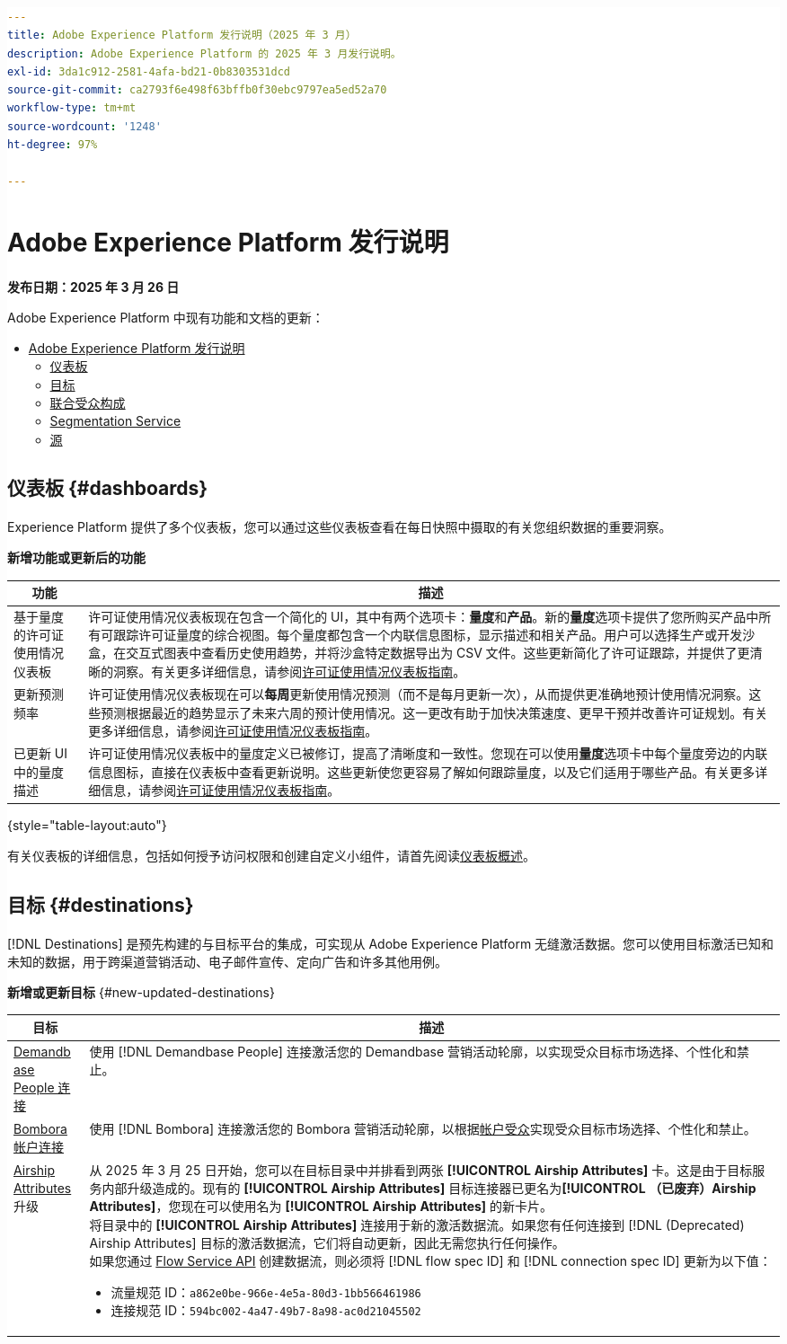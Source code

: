 ```yaml
---
title: Adobe Experience Platform 发行说明（2025 年 3 月）
description: Adobe Experience Platform 的 2025 年 3 月发行说明。
exl-id: 3da1c912-2581-4afa-bd21-0b8303531dcd
source-git-commit: ca2793f6e498f63bffb0f30ebc9797ea5ed52a70
workflow-type: tm+mt
source-wordcount: '1248'
ht-degree: 97%

---
```


# Adobe Experience Platform 发行说明

**发布日期：2025 年 3 月 26 日**

Adobe Experience Platform 中现有功能和文档的更新：

- [Adobe Experience Platform 发行说明](#adobe-experience-platform-release-notes)
   - [仪表板](#dashboards)
   - [目标](#destinations)
   - [联合受众构成](#federated-audience-composition)
   - [Segmentation Service](#segmentation-service)
   - [源](#sources)

## 仪表板 {#dashboards}

Experience Platform 提供了多个仪表板，您可以通过这些仪表板查看在每日快照中摄取的有关您组织数据的重要洞察。

**新增功能或更新后的功能**

| 功能 | 描述 |
| ------- | ----------- |
| 基于量度的许可证使用情况仪表板 | 许可证使用情况仪表板现在包含一个简化的 UI，其中有两个选项卡：**量度**&#x200B;和&#x200B;**产品**。新的&#x200B;**量度**&#x200B;选项卡提供了您所购买产品中所有可跟踪许可证量度的综合视图。每个量度都包含一个内联信息图标，显示描述和相关产品。用户可以选择生产或开发沙盒，在交互式图表中查看历史使用趋势，并将沙盒特定数据导出为 CSV 文件。这些更新简化了许可证跟踪，并提供了更清晰的洞察。有关更多详细信息，请参阅[许可证使用情况仪表板指南](../../dashboards/guides/license-usage.md)。 |
| 更新预测频率 | 许可证使用情况仪表板现在可以&#x200B;**每周**&#x200B;更新使用情况预测（而不是每月更新一次），从而提供更准确地预计使用情况洞察。这些预测根据最近的趋势显示了未来六周的预计使用情况。这一更改有助于加快决策速度、更早干预并改善许可证规划。有关更多详细信息，请参阅[许可证使用情况仪表板指南](../../dashboards/guides/license-usage.md#predicted-usage)。 |
| 已更新 UI 中的量度描述 | 许可证使用情况仪表板中的量度定义已被修订，提高了清晰度和一致性。您现在可以使用&#x200B;**量度**&#x200B;选项卡中每个量度旁边的内联信息图标，直接在仪表板中查看更新说明。这些更新使您更容易了解如何跟踪量度，以及它们适用于哪些产品。有关更多详细信息，请参阅[许可证使用情况仪表板指南](../../dashboards/guides/license-usage.md#available-metrics)。 |

{style="table-layout:auto"}

有关仪表板的详细信息，包括如何授予访问权限和创建自定义小组件，请首先阅读[仪表板概述](../../dashboards/home.md)。

## 目标 {#destinations}

[!DNL Destinations] 是预先构建的与目标平台的集成，可实现从 Adobe Experience Platform 无缝激活数据。您可以使用目标激活已知和未知的数据，用于跨渠道营销活动、电子邮件宣传、定向广告和许多其他用例。

**新增或更新目标** {#new-updated-destinations}

| 目标 | 描述 |
| --- | --- |
| [Demandbase People 连接](/help/destinations/catalog/advertising/demandbase-people.md) | 使用 [!DNL Demandbase People] 连接激活您的 Demandbase 营销活动轮廓，以实现受众目标市场选择、个性化和禁止。 |
| [Bombora 帐户连接](/help/destinations/catalog/advertising/bombora.md) | 使用 [!DNL Bombora] 连接激活您的 Bombora 营销活动轮廓，以根据[帐户受众](/help/segmentation/types/account-audiences.md)实现受众目标市场选择、个性化和禁止。 |
| [Airship Attributes](/help/destinations/catalog/mobile-engagement/airship-attributes.md) 升级 | 从 2025 年 3 月 25 日开始，您可以在目标目录中并排看到两张 **[!UICONTROL Airship Attributes]** 卡。这是由于目标服务内部升级造成的。现有的 **[!UICONTROL Airship Attributes]** 目标连接器已更名为&#x200B;**[!UICONTROL （已废弃）Airship Attributes]**，您现在可以使用名为 **[!UICONTROL Airship Attributes]** 的新卡片。<br>将目录中的 **[!UICONTROL Airship Attributes]** 连接用于新的激活数据流。如果您有任何连接到 [!DNL (Deprecated) Airship Attributes] 目标的激活数据流，它们将自动更新，因此无需您执行任何操作。<br>如果您通过 [Flow Service API](https://developer.adobe.com/experience-platform-apis/references/destinations/) 创建数据流，则必须将 [!DNL flow spec ID] 和 [!DNL connection spec ID] 更新为以下值： <ul><li> 流量规范 ID：`a862e0be-966e-4e5a-80d3-1bb566461986`</li><li> 连接规范 ID：`594bc002-4a47-49b7-8a98-ac0d21045502`</li> </ul> |
